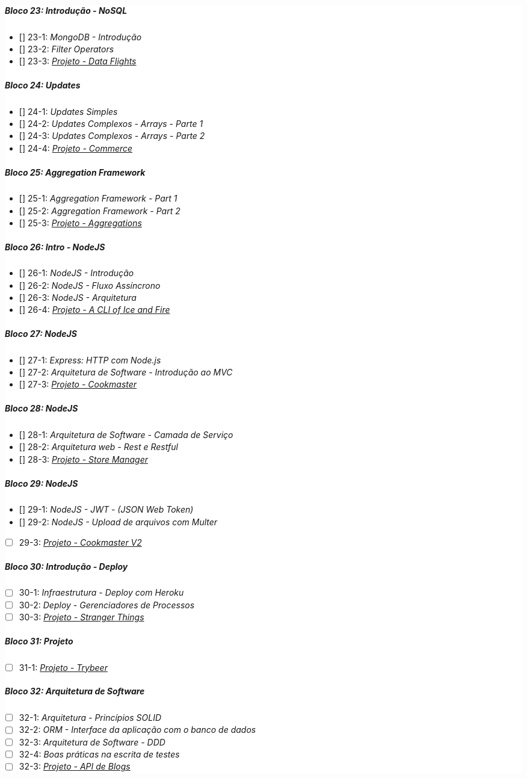 ##### Bloco 23: Introdução - NoSQL

- [] 23-1: _MongoDB - Introdução_
- [] 23-2: _Filter Operators_
- [] 23-3: _[Projeto - Data Flights]()_

##### Bloco 24: Updates

- [] 24-1: _Updates Simples_
- [] 24-2: _Updates Complexos - Arrays - Parte 1_
- [] 24-3: _Updates Complexos - Arrays - Parte 2_
- [] 24-4: _[Projeto - Commerce]()_

##### Bloco 25: Aggregation Framework

- [] 25-1: _Aggregation Framework - Part 1_
- [] 25-2: _Aggregation Framework - Part 2_
- [] 25-3: _[Projeto - Aggregations]()_

##### Bloco 26: Intro - NodeJS

- [] 26-1: _NodeJS - Introdução_
- [] 26-2: _NodeJS - Fluxo Assíncrono_
- [] 26-3: _NodeJS - Arquitetura_
- [] 26-4: _[Projeto - A CLI of Ice and Fire]()_

##### Bloco 27: NodeJS

- [] 27-1: _Express: HTTP com Node.js_
- [] 27-2: _Arquitetura de Software - Introdução ao MVC_
- [] 27-3: _[Projeto - Cookmaster]()_

##### Bloco 28: NodeJS

- [] 28-1: _Arquitetura de Software - Camada de Serviço_
- [] 28-2: _Arquitetura web - Rest e Restful_
- [] 28-3: _[Projeto - Store Manager]()_

##### Bloco 29: NodeJS

- [] 29-1: _NodeJS - JWT - (JSON Web Token)_
- [] 29-2: _NodeJS - Upload de arquivos com Multer_
- [ ] 29-3: _[Projeto - Cookmaster V2]()_

##### Bloco 30: Introdução - Deploy

- [ ] 30-1: _Infraestrutura - Deploy com Heroku_
- [ ] 30-2: _Deploy - Gerenciadores de Processos_
- [ ] 30-3: _[Projeto - Stranger Things]()_

##### Bloco 31: Projeto

- [ ] 31-1: _[Projeto - Trybeer]()_

##### Bloco 32: Arquitetura de Software

- [ ] 32-1: _Arquitetura - Princípios SOLID_
- [ ] 32-2: _ORM - Interface da aplicação com o banco de dados_
- [ ] 32-3: _Arquitetura de Software - DDD_
- [ ] 32-4: _Boas práticas na escrita de testes_
- [ ] 32-3: _[Projeto - API de Blogs]()_
